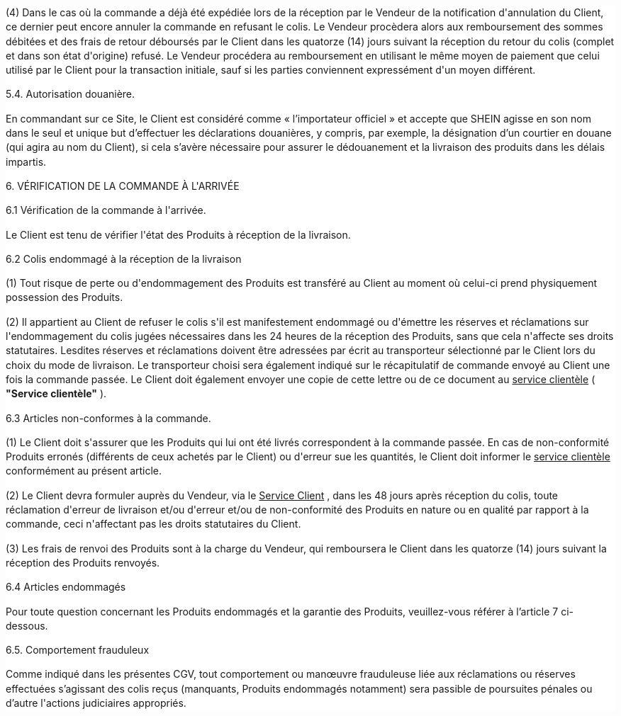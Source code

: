 (4) Dans le cas où la commande a déjà été expédiée lors de la réception par le Vendeur de la notification d'annulation du Client, ce dernier peut encore annuler la commande en refusant le colis. Le Vendeur procèdera alors aux remboursement des sommes débitées et des frais de retour déboursés par le Client dans les quatorze (14) jours suivant la réception du retour du colis (complet et dans son état d'origine) refusé. Le Vendeur procédera au remboursement en utilisant le même moyen de paiement que celui utilisé par le Client pour la transaction initiale, sauf si les parties conviennent expressément d'un moyen différent.  

5.4. Autorisation douanière.  

En commandant sur ce Site, le Client est considéré comme « l’importateur officiel » et accepte que SHEIN agisse en son nom dans le seul et unique but d’effectuer les déclarations douanières, y compris, par exemple, la désignation d’un courtier en douane (qui agira au nom du Client), si cela s’avère nécessaire pour assurer le dédouanement et la livraison des produits dans les délais impartis.  

6\. VÉRIFICATION DE LA COMMANDE À L'ARRIVÉE  

6.1 Vérification de la commande à l'arrivée.  

Le Client est tenu de vérifier l'état des Produits à réception de la livraison.  

6.2 Colis endommagé à la réception de la livraison  

(1) Tout risque de perte ou d'endommagement des Produits est transféré au Client au moment où celui-ci prend physiquement possession des Produits.  

(2) Il appartient au Client de refuser le colis s'il est manifestement endommagé ou d'émettre les réserves et réclamations sur l'endommagement du colis jugées nécessaires dans les 24 heures de la réception des Produits, sans que cela n'affecte ses droits statutaires. Lesdites réserves et réclamations doivent être adressées par écrit au transporteur sélectionné par le Client lors du choix du mode de livraison. Le transporteur choisi sera également indiqué sur le récapitulatif de commande envoyé au Client une fois la commande passée. Le Client doit également envoyer une copie de cette lettre ou de ce document au [service clientèle](https://fr.shein.com/robot) ( **"Service clientèle"** ).  

6.3 Articles non-conformes à la commande.  

(1) Le Client doit s'assurer que les Produits qui lui ont été livrés correspondent à la commande passée. En cas de non-conformité Produits erronés (différents de ceux achetés par le Client) ou d'erreur sue les quantités, le Client doit informer le [service clientèle](https://fr.shein.com/robot) conformément au présent article.  

(2) Le Client devra formuler auprès du Vendeur, via le [Service Client](https://fr.shein.com/robot) , dans les 48 jours après réception du colis, toute réclamation d'erreur de livraison et/ou d'erreur et/ou de non-conformité des Produits en nature ou en qualité par rapport à la commande, ceci n'affectant pas les droits statutaires du Client.  

(3) Les frais de renvoi des Produits sont à la charge du Vendeur, qui remboursera le Client dans les quatorze (14) jours suivant la réception des Produits renvoyés.  

6.4 Articles endommagés  

Pour toute question concernant les Produits endommagés et la garantie des Produits, veuillez-vous référer à l’article 7 ci-dessous.  

6.5. Comportement frauduleux  

Comme indiqué dans les présentes CGV, tout comportement ou manœuvre frauduleuse liée aux réclamations ou réserves effectuées s’agissant des colis reçus (manquants, Produits endommagés notamment) sera passible de poursuites pénales ou d’autre l'actions judiciaires appropriés.  
